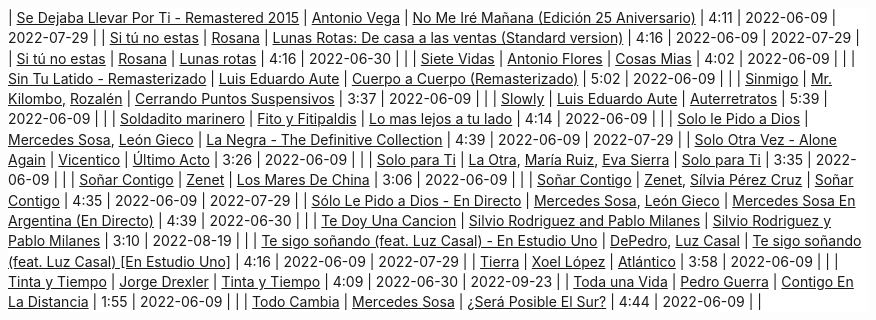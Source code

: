 | [Se Dejaba Llevar Por Ti \- Remastered 2015](https://open.spotify.com/track/1Nv0VZzkY6MzKK8YrD2zGT) | [Antonio Vega](https://open.spotify.com/artist/0r4YtlmJPQk1xhiVKHuPeF) | [No Me Iré Mañana \(Edición 25 Aniversario\)](https://open.spotify.com/album/5o2N9jbirrmmUsNF0NfHXe) | 4:11 | 2022-06-09 | 2022-07-29 |
| [Si tú no estas](https://open.spotify.com/track/0LhiDnaTjkRZHWgAJfWqb6) | [Rosana](https://open.spotify.com/artist/5ttV0N9HvMH3KLqNKcS2M0) | [Lunas Rotas: De casa a las ventas \(Standard version\)](https://open.spotify.com/album/56Ux4hVWrnwFUvRBaxXngR) | 4:16 | 2022-06-09 | 2022-07-29 |
| [Si tú no estas](https://open.spotify.com/track/7CX6W4Mf98wMgX0izqRpAl) | [Rosana](https://open.spotify.com/artist/5ttV0N9HvMH3KLqNKcS2M0) | [Lunas rotas](https://open.spotify.com/album/3iZk2FY3YtnSNjx06Ft8Xg) | 4:16 | 2022-06-30 |  |
| [Siete Vidas](https://open.spotify.com/track/1gh0aMZmO6o30LS12lEJWQ) | [Antonio Flores](https://open.spotify.com/artist/6GwZIG7UlxQR6n9kO8QlV6) | [Cosas Mias](https://open.spotify.com/album/2rqrgczcddiTbZ9Hsf6inT) | 4:02 | 2022-06-09 |  |
| [Sin Tu Latido \- Remasterizado](https://open.spotify.com/track/7jlfZZgaO0xPRdPMP9jezb) | [Luis Eduardo Aute](https://open.spotify.com/artist/67h1eGw2OFs89l8EnaOdoS) | [Cuerpo a Cuerpo \(Remasterizado\)](https://open.spotify.com/album/01jUeKcwiAdFp8iLa0HnI4) | 5:02 | 2022-06-09 |  |
| [Sinmigo](https://open.spotify.com/track/4GjjFFJpivq5otRgAfUGqw) | [Mr\. Kilombo](https://open.spotify.com/artist/2y2zsEIM0NTeGwkxcnGmvo), [Rozalén](https://open.spotify.com/artist/5soMpG6E6oApEiCZgrWeVz) | [Cerrando Puntos Suspensivos](https://open.spotify.com/album/64l9Hf8OOB5S5E3cftmFxr) | 3:37 | 2022-06-09 |  |
| [Slowly](https://open.spotify.com/track/2ZZvtilGKmGDAdz9IU1EG2) | [Luis Eduardo Aute](https://open.spotify.com/artist/67h1eGw2OFs89l8EnaOdoS) | [Auterretratos](https://open.spotify.com/album/6D0h0IHPCoZag4aphOG7Mv) | 5:39 | 2022-06-09 |  |
| [Soldadito marinero](https://open.spotify.com/track/0eVborSuxUeSg0meWYd9dZ) | [Fito y Fitipaldis](https://open.spotify.com/artist/1tZ99AnqyjgrmPwLfGU5eo) | [Lo mas lejos a tu lado](https://open.spotify.com/album/5ARI6MI0J9CnAqT9vfhd4n) | 4:14 | 2022-06-09 |  |
| [Solo le Pido a Dios](https://open.spotify.com/track/5zXJVUTFMZlwZ3BKC9FBSC) | [Mercedes Sosa](https://open.spotify.com/artist/2HvyR5FsU37QMqVzIbGwl7), [León Gieco](https://open.spotify.com/artist/5yoimVE1rbc3kAx4uwr7eq) | [La Negra \- The Definitive Collection](https://open.spotify.com/album/0a46V30Rb49IYla0NQQaqe) | 4:39 | 2022-06-09 | 2022-07-29 |
| [Solo Otra Vez \- Alone Again](https://open.spotify.com/track/2Oeu9Qz2fRSgtKohOvGgEP) | [Vicentico](https://open.spotify.com/artist/25THA9HUHoxpCT4LBp7UsZ) | [Último Acto](https://open.spotify.com/album/3ZwIwLuB8YNlhwV2xuGWbt) | 3:26 | 2022-06-09 |  |
| [Solo para Ti](https://open.spotify.com/track/6el7pMTZwQEWfpFNg5leuh) | [La Otra](https://open.spotify.com/artist/5mHe4QndQw0Jc5dFYn1Qe7), [María Ruiz](https://open.spotify.com/artist/0AFj9y8WKAlLA0s0om6NaI), [Eva Sierra](https://open.spotify.com/artist/2wOD9A7TLRFCSxyFyv9A7V) | [Solo para Ti](https://open.spotify.com/album/5jan6YmFUSlMdOg0mgz9yq) | 3:35 | 2022-06-09 |  |
| [Soñar Contigo](https://open.spotify.com/track/5PyDjh950FnFbibipV2RoS) | [Zenet](https://open.spotify.com/artist/2s7td67DdtSXTx2TGzs01i) | [Los Mares De China](https://open.spotify.com/album/6BrFNm0d7rZZCnKYHxm4LA) | 3:06 | 2022-06-09 |  |
| [Soñar Contigo](https://open.spotify.com/track/5WKzka1jZPxUDW6gIjKOSQ) | [Zenet](https://open.spotify.com/artist/2s7td67DdtSXTx2TGzs01i), [Sílvia Pérez Cruz](https://open.spotify.com/artist/7qJXYbBDibZ1Zixi89aUnw) | [Soñar Contigo](https://open.spotify.com/album/4ViiFnAxrjJsARuAKD756H) | 4:35 | 2022-06-09 | 2022-07-29 |
| [Sólo Le Pido a Dios \- En Directo](https://open.spotify.com/track/3L7BpEVfClIMpJHy5e0Ehv) | [Mercedes Sosa](https://open.spotify.com/artist/2HvyR5FsU37QMqVzIbGwl7), [León Gieco](https://open.spotify.com/artist/5yoimVE1rbc3kAx4uwr7eq) | [Mercedes Sosa En Argentina \(En Directo\)](https://open.spotify.com/album/799FvskSrVFc7ZHv8fYfMC) | 4:39 | 2022-06-30 |  |
| [Te Doy Una Cancion](https://open.spotify.com/track/6yGx5fJ2C6YrmZhVadd7vC) | [Silvio Rodriguez and Pablo Milanes](https://open.spotify.com/artist/182fhYiodsjX2AZnZlWWzK) | [Silvio Rodriguez y Pablo Milanes](https://open.spotify.com/album/5Dn5RWgcjL462SXPTGYF9f) | 3:10 | 2022-08-19 |  |
| [Te sigo soñando \(feat\. Luz Casal\) \- En Estudio Uno](https://open.spotify.com/track/3A0nxq1JYftweBELu8rxP0) | [DePedro](https://open.spotify.com/artist/3wpNKcE7grYUIRKCMpmBOb), [Luz Casal](https://open.spotify.com/artist/1HUbv0v2f9HNE6qIbB35El) | [Te sigo soñando \(feat\. Luz Casal\) \[En Estudio Uno\]](https://open.spotify.com/album/52nuQBcfmXxwM5LRXNscI9) | 4:16 | 2022-06-09 | 2022-07-29 |
| [Tierra](https://open.spotify.com/track/6mR0ZA4DxvAHBihaXgI3oD) | [Xoel López](https://open.spotify.com/artist/59bV1Zv97BwGJYy6O2SvUx) | [Atlántico](https://open.spotify.com/album/0gROV7KbeA7uF7XAgHtDpX) | 3:58 | 2022-06-09 |  |
| [Tinta y Tiempo](https://open.spotify.com/track/3sNmeMXgzDw5887ClDLfXH) | [Jorge Drexler](https://open.spotify.com/artist/4ssUf5gLb1GBLxi1BhPrVt) | [Tinta y Tiempo](https://open.spotify.com/album/7drLytofGXezhYswIuCGHu) | 4:09 | 2022-06-30 | 2022-09-23 |
| [Toda una Vida](https://open.spotify.com/track/5wQsHNpF6ivosuimPeo7Lo) | [Pedro Guerra](https://open.spotify.com/artist/2GrNjfw23jqL1NTopPlc6c) | [Contigo En La Distancia](https://open.spotify.com/album/7bouBjt8bjfdAHivSZ6hui) | 1:55 | 2022-06-09 |  |
| [Todo Cambia](https://open.spotify.com/track/0njOsb3y8TnwIJC7GnlWwD) | [Mercedes Sosa](https://open.spotify.com/artist/2HvyR5FsU37QMqVzIbGwl7) | [¿Será Posible El Sur?](https://open.spotify.com/album/3qbjXmDq5KNBU5BbycE3cj) | 4:44 | 2022-06-09 |  |